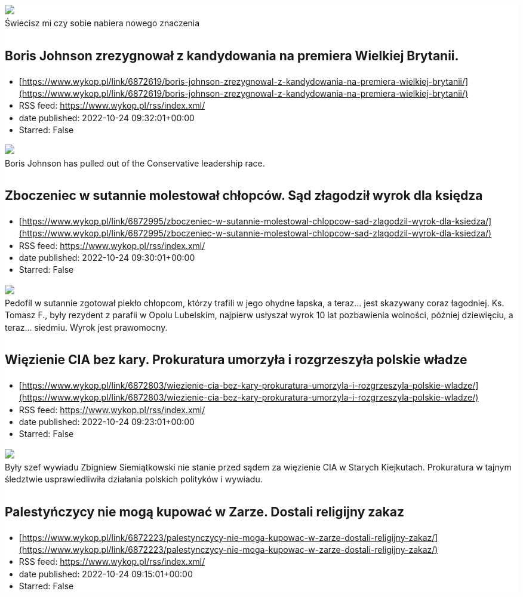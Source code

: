<img src="https://www.wykop.pl/cdn/c3397993/link_1666562463pkRrMoJfbsWMtvo6Fe6y08,w104h74.jpg" /><br />
		 Świecisz mi czy sobie nabiera nowego znaczenia

## Boris Johnson zrezygnował z kandydowania na premiera Wielkiej Brytanii.
 - [https://www.wykop.pl/link/6872619/boris-johnson-zrezygnowal-z-kandydowania-na-premiera-wielkiej-brytanii/](https://www.wykop.pl/link/6872619/boris-johnson-zrezygnowal-z-kandydowania-na-premiera-wielkiej-brytanii/)
 - RSS feed: https://www.wykop.pl/rss/index.xml/
 - date published: 2022-10-24 09:32:01+00:00
 - Starred: False

<img src="https://www.wykop.pl/cdn/c3397993/link_16665563931gs8pvCVODxDnLoU8i0EPp,w104h74.jpg" /><br />
		 Boris Johnson has pulled out of the Conservative leadership race.

## Zboczeniec w sutannie molestował chłopców. Sąd złagodził wyrok dla księdza
 - [https://www.wykop.pl/link/6872995/zboczeniec-w-sutannie-molestowal-chlopcow-sad-zlagodzil-wyrok-dla-ksiedza/](https://www.wykop.pl/link/6872995/zboczeniec-w-sutannie-molestowal-chlopcow-sad-zlagodzil-wyrok-dla-ksiedza/)
 - RSS feed: https://www.wykop.pl/rss/index.xml/
 - date published: 2022-10-24 09:30:01+00:00
 - Starred: False

<img src="https://www.wykop.pl/cdn/c3397993/link_1666599208Eiq5mJs6eK05h8ECM7HCl6,w104h74.jpg" /><br />
		 Pedofil w sutannie zgotował piekło chłopcom, którzy trafili w jego ohydne łapska, a teraz… jest skazywany coraz łagodniej. Ks. Tomasz F., były rezydent z parafii w Opolu Lubelskim, najpierw usłyszał wyrok 10 lat pozbawienia wolności, później dziewięciu, a teraz… siedmiu. Wyrok jest prawomocny.

## Więzienie CIA bez kary. Prokuratura umorzyła i rozgrzeszyła polskie władze
 - [https://www.wykop.pl/link/6872803/wiezienie-cia-bez-kary-prokuratura-umorzyla-i-rozgrzeszyla-polskie-wladze/](https://www.wykop.pl/link/6872803/wiezienie-cia-bez-kary-prokuratura-umorzyla-i-rozgrzeszyla-polskie-wladze/)
 - RSS feed: https://www.wykop.pl/rss/index.xml/
 - date published: 2022-10-24 09:23:01+00:00
 - Starred: False

<img src="https://www.wykop.pl/cdn/c3397993/link_1666592233lh9lloTkPQKSY9chkd4uZo,w104h74.jpg" /><br />
		 Były szef wywiadu Zbigniew Siemiątkowski nie stanie przed sądem za więzienie CIA w Starych Kiejkutach. Prokuratura w tajnym śledztwie usprawiedliwiła działania polskich polityków i wywiadu.

## Palestyńczycy nie mogą kupować w Zarze. Dostali religijny zakaz
 - [https://www.wykop.pl/link/6872223/palestynczycy-nie-moga-kupowac-w-zarze-dostali-religijny-zakaz/](https://www.wykop.pl/link/6872223/palestynczycy-nie-moga-kupowac-w-zarze-dostali-religijny-zakaz/)
 - RSS feed: https://www.wykop.pl/rss/index.xml/
 - date published: 2022-10-24 09:15:01+00:00
 - Starred: False
